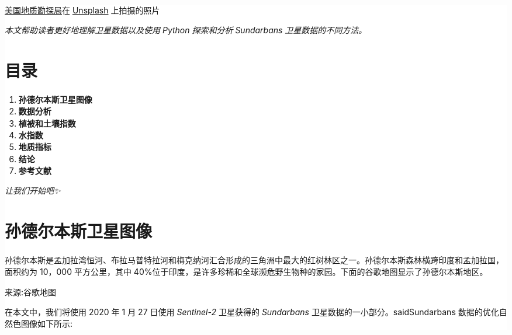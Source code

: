[美国地质勘探局](https://unsplash.com/@usgs?utm_source=unsplash&utm_medium=referral&utm_content=creditCopyText)在 [Unsplash](https://unsplash.com/s/photos/satellite-image?utm_source=unsplash&utm_medium=referral&utm_content=creditCopyText) 上拍摄的照片

*本文帮助读者更好地理解卫星数据以及使用 Python 探索和分析 Sundarbans 卫星数据的不同方法。*

# 目录

1.  **孙德尔本斯卫星图像**
2.  **数据分析**
3.  **植被和土壤指数**
4.  **水指数**
5.  **地质指标**
6.  **结论**
7.  **参考文献**

*让我们开始吧✨*

# **孙德尔本斯卫星图像**

孙德尔本斯是孟加拉湾恒河、布拉马普特拉河和梅克纳河汇合形成的三角洲中最大的红树林区之一。孙德尔本斯森林横跨印度和孟加拉国，面积约为 10，000 平方公里，其中 40%位于印度，是许多珍稀和全球濒危野生物种的家园。下面的谷歌地图显示了孙德尔本斯地区。

来源:谷歌地图

在本文中，我们将使用 2020 年 1 月 27 日使用 *Sentinel-2* 卫星获得的 *Sundarbans* 卫星数据的一小部分。saidSundarbans 数据的优化自然色图像如下所示:
